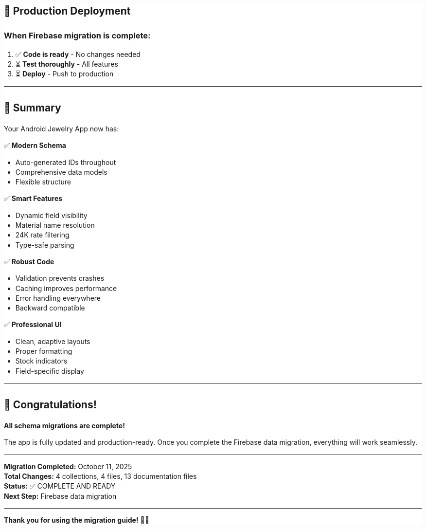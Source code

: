 ## 🚀 Production Deployment

### When Firebase migration is complete:

1. ✅ **Code is ready** - No changes needed
2. ⏳ **Test thoroughly** - All features
3. ⏳ **Deploy** - Push to production

---

## 🎯 Summary

Your Android Jewelry App now has:

✅ **Modern Schema**
- Auto-generated IDs throughout
- Comprehensive data models
- Flexible structure

✅ **Smart Features**
- Dynamic field visibility
- Material name resolution
- 24K rate filtering
- Type-safe parsing

✅ **Robust Code**
- Validation prevents crashes
- Caching improves performance
- Error handling everywhere
- Backward compatible

✅ **Professional UI**
- Clean, adaptive layouts
- Proper formatting
- Stock indicators
- Field-specific display

---

## 🎉 Congratulations!

**All schema migrations are complete!**

The app is fully updated and production-ready. Once you complete the Firebase data migration, everything will work seamlessly.

---

**Migration Completed:** October 11, 2025  
**Total Changes:** 4 collections, 4 files, 13 documentation files  
**Status:** ✅ COMPLETE AND READY  
**Next Step:** Firebase data migration

---

**Thank you for using the migration guide!** 🎊✨

